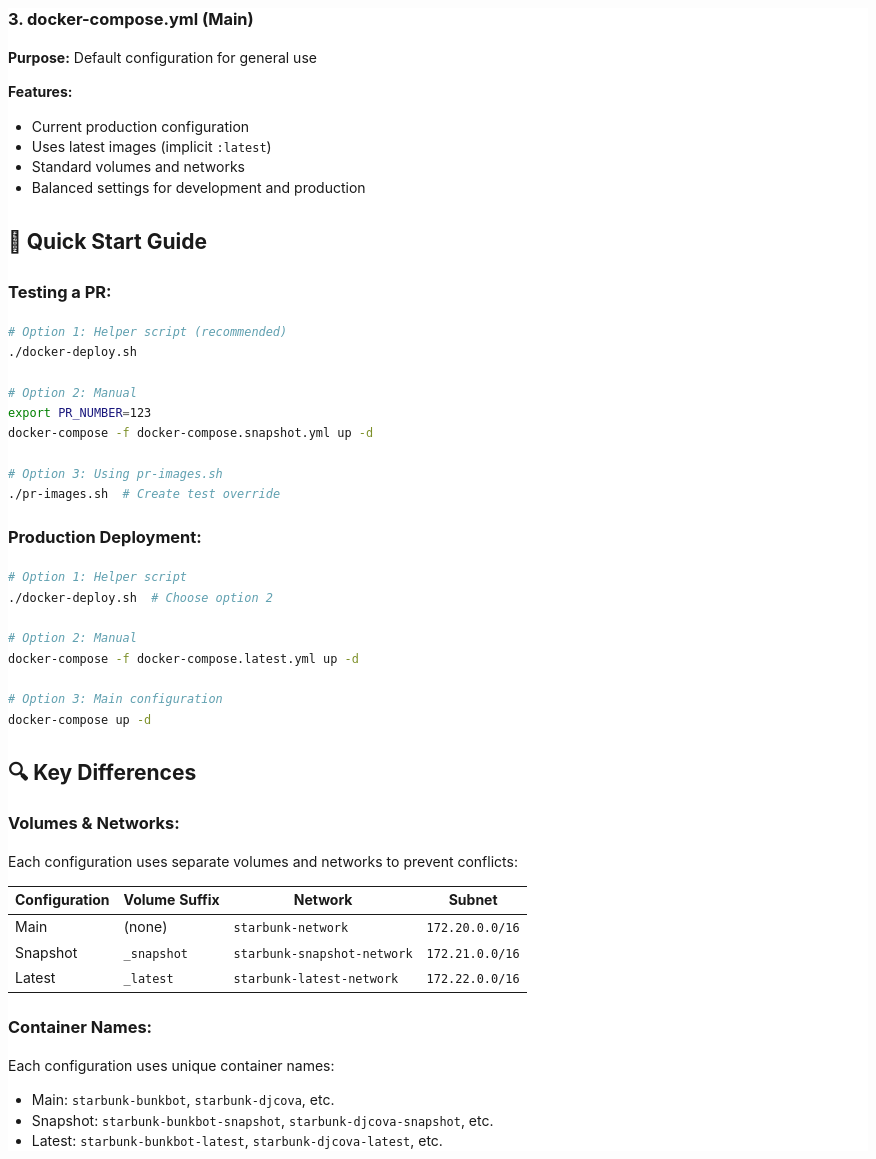 ### **3. docker-compose.yml (Main)**
**Purpose:** Default configuration for general use

**Features:**
- Current production configuration
- Uses latest images (implicit `:latest`)
- Standard volumes and networks
- Balanced settings for development and production

## 🚀 **Quick Start Guide**

### **Testing a PR:**
```bash
# Option 1: Helper script (recommended)
./docker-deploy.sh

# Option 2: Manual
export PR_NUMBER=123
docker-compose -f docker-compose.snapshot.yml up -d

# Option 3: Using pr-images.sh
./pr-images.sh  # Create test override
```

### **Production Deployment:**
```bash
# Option 1: Helper script
./docker-deploy.sh  # Choose option 2

# Option 2: Manual
docker-compose -f docker-compose.latest.yml up -d

# Option 3: Main configuration
docker-compose up -d
```

## 🔍 **Key Differences**

### **Volumes & Networks:**
Each configuration uses separate volumes and networks to prevent conflicts:

| Configuration | Volume Suffix | Network | Subnet |
|---------------|---------------|---------|--------|
| Main | (none) | `starbunk-network` | `172.20.0.0/16` |
| Snapshot | `_snapshot` | `starbunk-snapshot-network` | `172.21.0.0/16` |
| Latest | `_latest` | `starbunk-latest-network` | `172.22.0.0/16` |

### **Container Names:**
Each configuration uses unique container names:
- Main: `starbunk-bunkbot`, `starbunk-djcova`, etc.
- Snapshot: `starbunk-bunkbot-snapshot`, `starbunk-djcova-snapshot`, etc.
- Latest: `starbunk-bunkbot-latest`, `starbunk-djcova-latest`, etc.
